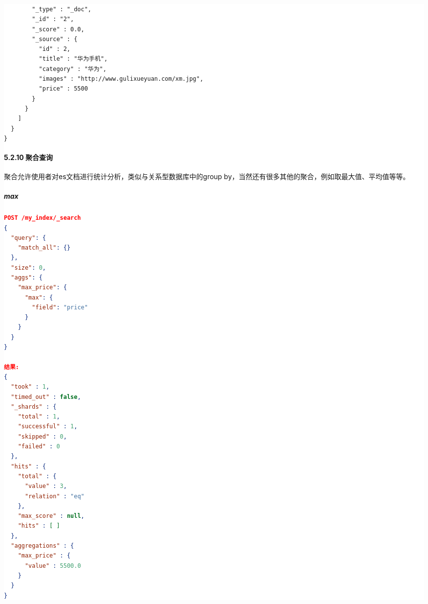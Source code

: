 ```shell
        "_type" : "_doc",
        "_id" : "2",
        "_score" : 0.0,
        "_source" : {
          "id" : 2,
          "title" : "华为手机",
          "category" : "华为",
          "images" : "http://www.gulixueyuan.com/xm.jpg",
          "price" : 5500
        }
      }
    ]
  }
}
```

#### 5.2.10 聚合查询

聚合允许使用者对es文档进行统计分析，类似与关系型数据库中的group by，当然还有很多其他的聚合，例如取最大值、平均值等等。

##### max

```json
POST /my_index/_search
{
  "query": {
    "match_all": {}
  },
  "size": 0, 
  "aggs": {
    "max_price": {
      "max": {
        "field": "price"
      }
    }
  }
}

结果:
{
  "took" : 1,
  "timed_out" : false,
  "_shards" : {
    "total" : 1,
    "successful" : 1,
    "skipped" : 0,
    "failed" : 0
  },
  "hits" : {
    "total" : {
      "value" : 3,
      "relation" : "eq"
    },
    "max_score" : null,
    "hits" : [ ]
  },
  "aggregations" : {
    "max_price" : {
      "value" : 5500.0
    }
  }
}

```
